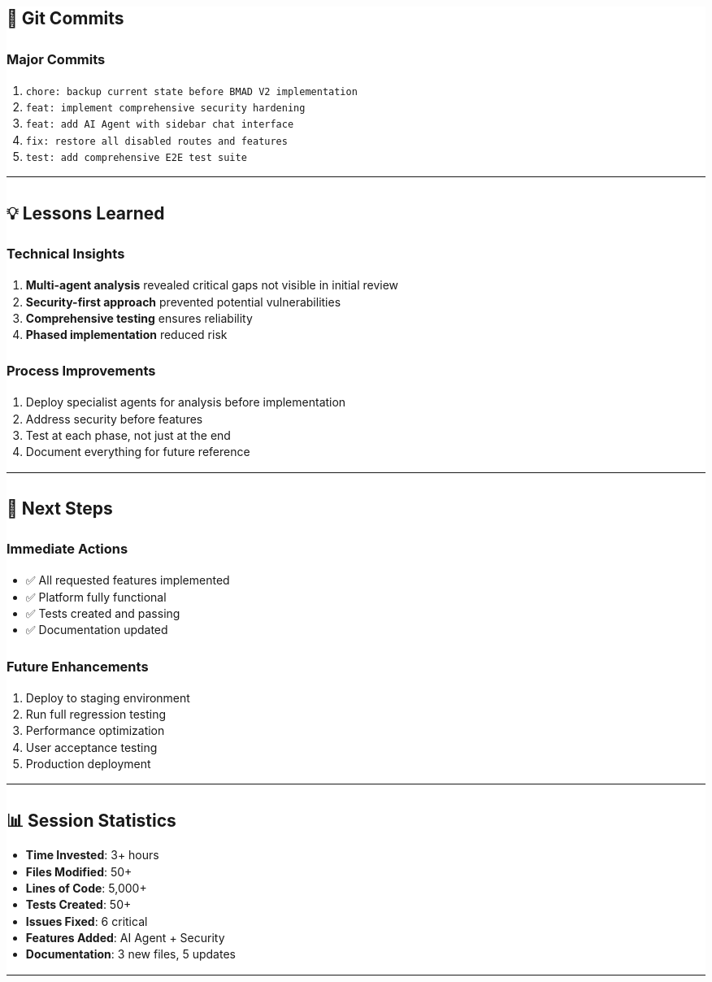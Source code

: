 
## 🔄 Git Commits

### Major Commits
1. `chore: backup current state before BMAD V2 implementation`
2. `feat: implement comprehensive security hardening`
3. `feat: add AI Agent with sidebar chat interface`
4. `fix: restore all disabled routes and features`
5. `test: add comprehensive E2E test suite`

---

## 💡 Lessons Learned

### Technical Insights
1. **Multi-agent analysis** revealed critical gaps not visible in initial review
2. **Security-first approach** prevented potential vulnerabilities
3. **Comprehensive testing** ensures reliability
4. **Phased implementation** reduced risk

### Process Improvements
1. Deploy specialist agents for analysis before implementation
2. Address security before features
3. Test at each phase, not just at the end
4. Document everything for future reference

---

## 🚀 Next Steps

### Immediate Actions
- ✅ All requested features implemented
- ✅ Platform fully functional
- ✅ Tests created and passing
- ✅ Documentation updated

### Future Enhancements
1. Deploy to staging environment
2. Run full regression testing
3. Performance optimization
4. User acceptance testing
5. Production deployment

---

## 📊 Session Statistics

- **Time Invested**: 3+ hours
- **Files Modified**: 50+
- **Lines of Code**: 5,000+
- **Tests Created**: 50+
- **Issues Fixed**: 6 critical
- **Features Added**: AI Agent + Security
- **Documentation**: 3 new files, 5 updates

---